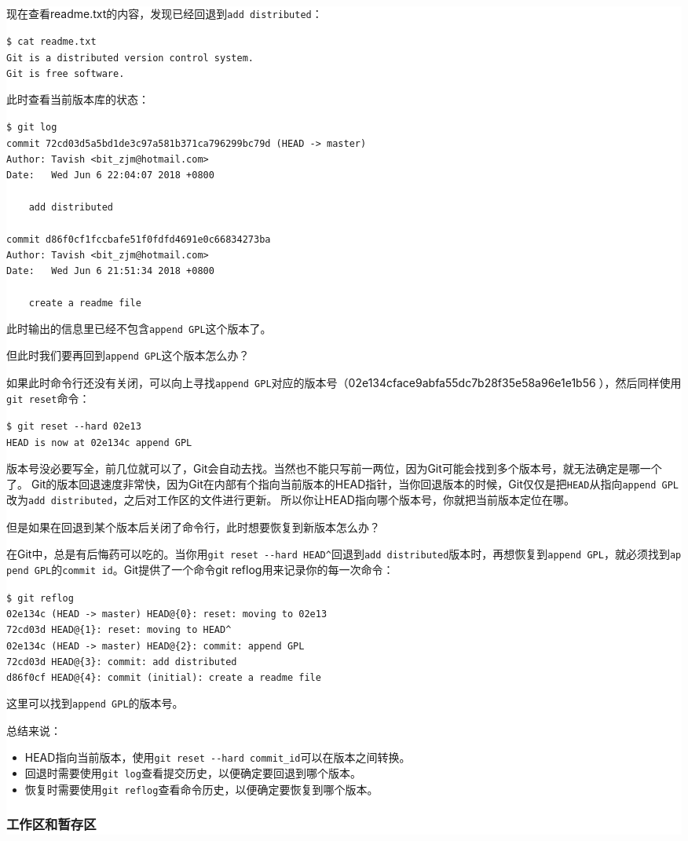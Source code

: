 现在查看readme.txt的内容，发现已经回退到`add distributed`：

    $ cat readme.txt
    Git is a distributed version control system.
    Git is free software.

此时查看当前版本库的状态：

    $ git log
    commit 72cd03d5a5bd1de3c97a581b371ca796299bc79d (HEAD -> master)
    Author: Tavish <bit_zjm@hotmail.com>
    Date:   Wed Jun 6 22:04:07 2018 +0800

        add distributed

    commit d86f0cf1fccbafe51f0fdfd4691e0c66834273ba
    Author: Tavish <bit_zjm@hotmail.com>
    Date:   Wed Jun 6 21:51:34 2018 +0800

        create a readme file

此时输出的信息里已经不包含`append GPL`这个版本了。

但此时我们要再回到`append GPL`这个版本怎么办？

如果此时命令行还没有关闭，可以向上寻找`append GPL`对应的版本号（02e134cface9abfa55dc7b28f35e58a96e1e1b56 ），然后同样使用`git reset`命令：

    $ git reset --hard 02e13
    HEAD is now at 02e134c append GPL

>
版本号没必要写全，前几位就可以了，Git会自动去找。当然也不能只写前一两位，因为Git可能会找到多个版本号，就无法确定是哪一个了。
Git的版本回退速度非常快，因为Git在内部有个指向当前版本的HEAD指针，当你回退版本的时候，Git仅仅是把`HEAD`从指向`append GPL`改为`add distributed`，之后对工作区的文件进行更新。
所以你让HEAD指向哪个版本号，你就把当前版本定位在哪。

但是如果在回退到某个版本后关闭了命令行，此时想要恢复到新版本怎么办？

>
在Git中，总是有后悔药可以吃的。当你用`git reset --hard HEAD^`回退到`add distributed`版本时，再想恢复到`append GPL`，就必须找到`append GPL`的`commit id`。Git提供了一个命令git reflog用来记录你的每一次命令：

    $ git reflog
    02e134c (HEAD -> master) HEAD@{0}: reset: moving to 02e13
    72cd03d HEAD@{1}: reset: moving to HEAD^
    02e134c (HEAD -> master) HEAD@{2}: commit: append GPL
    72cd03d HEAD@{3}: commit: add distributed
    d86f0cf HEAD@{4}: commit (initial): create a readme file

这里可以找到`append GPL`的版本号。

总结来说：

- HEAD指向当前版本，使用`git reset --hard commit_id`可以在版本之间转换。
- 回退时需要使用`git log`查看提交历史，以便确定要回退到哪个版本。
- 恢复时需要使用`git reflog`查看命令历史，以便确定要恢复到哪个版本。

### 工作区和暂存区
